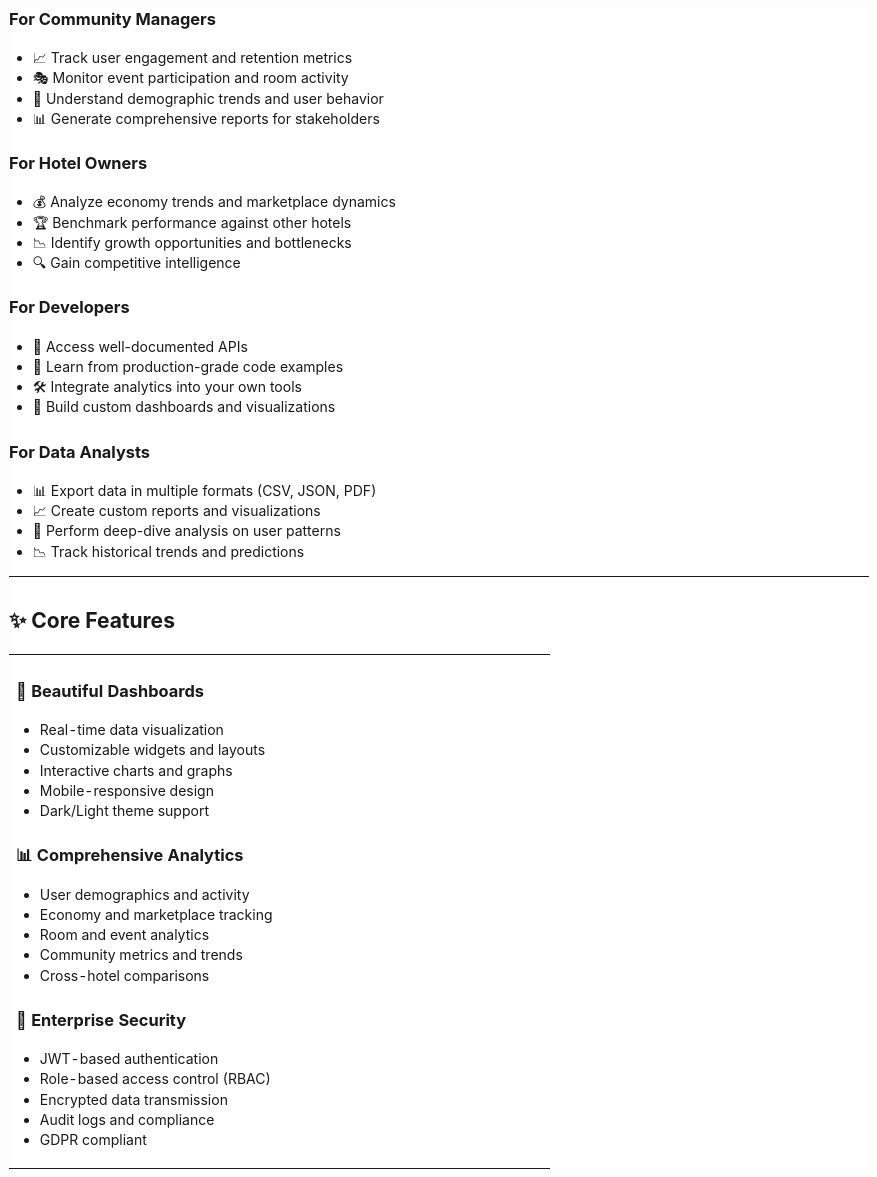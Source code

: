### **For Community Managers**
- 📈 Track user engagement and retention metrics
- 🎭 Monitor event participation and room activity
- 👥 Understand demographic trends and user behavior
- 📊 Generate comprehensive reports for stakeholders

### **For Hotel Owners**
- 💰 Analyze economy trends and marketplace dynamics
- 🏆 Benchmark performance against other hotels
- 📉 Identify growth opportunities and bottlenecks
- 🔍 Gain competitive intelligence

### **For Developers**
- 🔌 Access well-documented APIs
- 📖 Learn from production-grade code examples
- 🛠️ Integrate analytics into your own tools
- 🤖 Build custom dashboards and visualizations

### **For Data Analysts**
- 📊 Export data in multiple formats (CSV, JSON, PDF)
- 📈 Create custom reports and visualizations
- 🔬 Perform deep-dive analysis on user patterns
- 📉 Track historical trends and predictions

---

## ✨ Core Features

<table>
<tr>
<td width="50%">

### 🎨 **Beautiful Dashboards**
- Real-time data visualization
- Customizable widgets and layouts
- Interactive charts and graphs
- Mobile-responsive design
- Dark/Light theme support

### 📊 **Comprehensive Analytics**
- User demographics and activity
- Economy and marketplace tracking
- Room and event analytics
- Community metrics and trends
- Cross-hotel comparisons

### 🔐 **Enterprise Security**
- JWT-based authentication
- Role-based access control (RBAC)
- Encrypted data transmission
- Audit logs and compliance
- GDPR compliant
